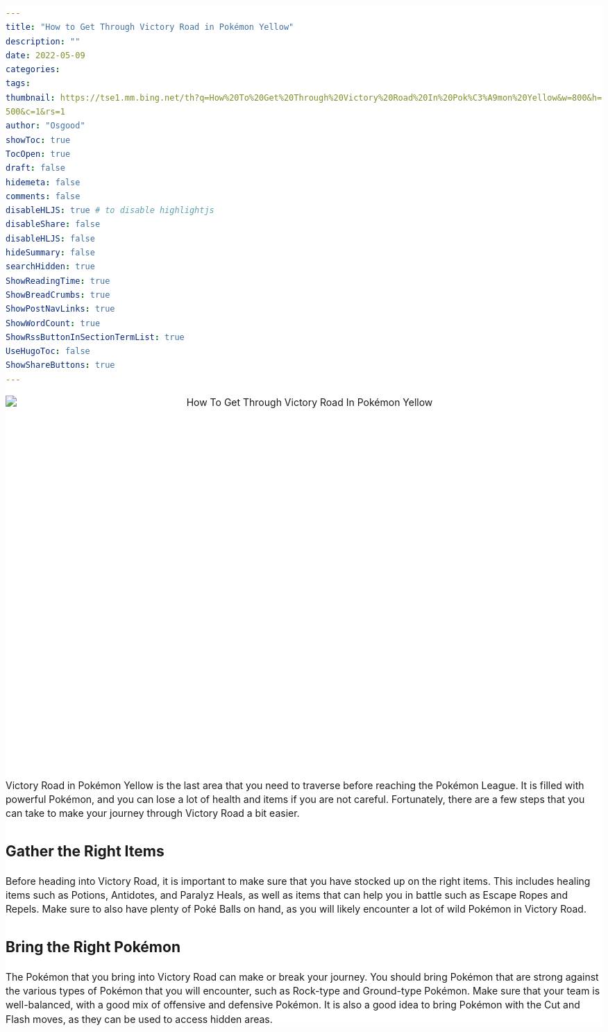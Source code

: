 ```yaml
---
title: "How to Get Through Victory Road in Pokémon Yellow"
description: ""
date: 2022-05-09
categories: 
tags: 
thumbnail: https://tse1.mm.bing.net/th?q=How%20To%20Get%20Through%20Victory%20Road%20In%20Pok%C3%A9mon%20Yellow&w=800&h=500&c=1&rs=1
author: "Osgood"
showToc: true
TocOpen: true
draft: false
hidemeta: false
comments: false
disableHLJS: true # to disable highlightjs
disableShare: false
disableHLJS: false
hideSummary: false
searchHidden: true
ShowReadingTime: true
ShowBreadCrumbs: true
ShowPostNavLinks: true
ShowWordCount: true
ShowRssButtonInSectionTermList: true
UseHugoToc: false
ShowShareButtons: true
---
```


<center>
	<img src="https://tse1.mm.bing.net/th?q=How%20To%20Get%20Through%20Victory%20Road%20In%20Pok%C3%A9mon%20Yellow&w=800&h=500&c=1&rs=1" alt="How To Get Through Victory Road In Pokémon Yellow" width="800" height="500" style="display: block; width: 100%; height: auto">
</center>

<p>Victory Road in Pokémon Yellow is the last area that you need to traverse before reaching the Pokémon League. It is filled with powerful Pokémon, and you can lose a lot of health and items if you are not careful. Fortunately, there are a few steps that you can take to make your journey through Victory Road a bit easier.</p>

<h2>Gather the Right Items</h2>

<p>Before heading into Victory Road, it is important to make sure that you have stocked up on the right items. This includes healing items such as Potions, Antidotes, and Paralyz Heals, as well as items that can help you in battle such as Escape Ropes and Repels. Make sure to also have plenty of Poké Balls on hand, as you will likely encounter a lot of wild Pokémon in Victory Road.</p>

<h2>Bring the Right Pokémon</h2>

<p>The Pokémon that you bring into Victory Road can make or break your journey. You should bring Pokémon that are strong against the various types of Pokémon that you will encounter, such as Rock-type and Ground-type Pokémon. Make sure that your team is well-balanced, with a good mix of offensive and defensive Pokémon. It is also a good idea to bring Pokémon with the Cut and Flash moves, as they can be used to access hidden areas.</p>
